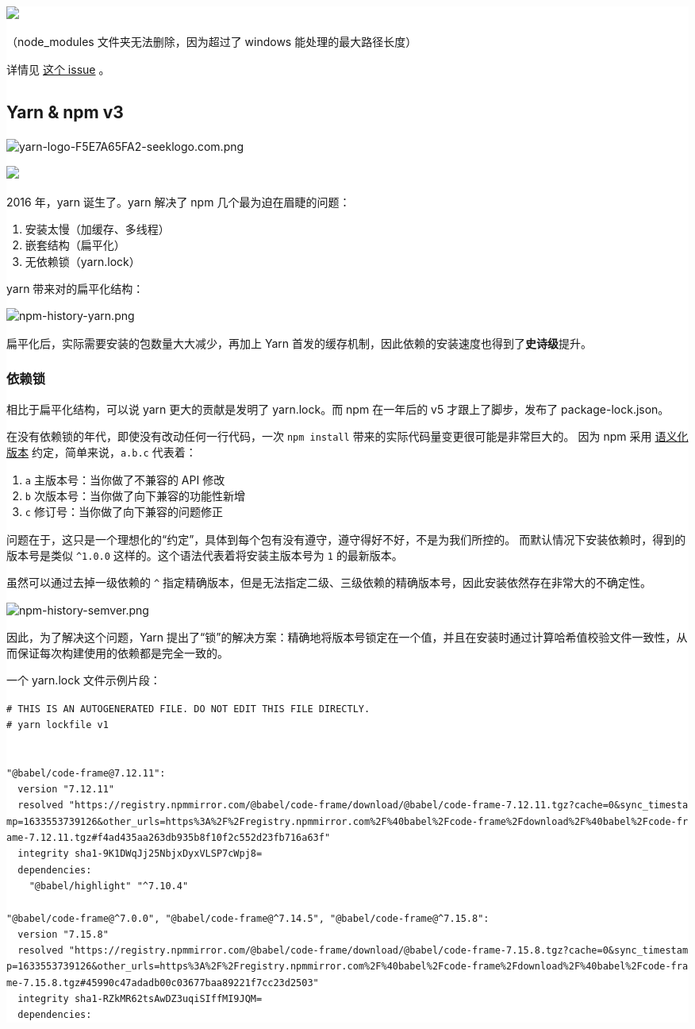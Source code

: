 ![](c28854e4264a401e8a1e33d53e3d8397.png)

（node_modules 文件夹无法删除，因为超过了 windows 能处理的最大路径长度）

详情见 [这个 issue](https://github.com/nodejs/node-v0.x-archive/issues/6960) 。

## Yarn & npm v3

![yarn-logo-F5E7A65FA2-seeklogo.com.png](53b38bd1375e42f5b66151d782598f7b.png)

![](1d2e4d8068d34d24aadb23a5b27e07d3.png)

2016 年，yarn 诞生了。yarn 解决了 npm 几个最为迫在眉睫的问题：

1. 安装太慢（加缓存、多线程）
2. 嵌套结构（扁平化）
3. 无依赖锁（yarn.lock）

yarn 带来对的扁平化结构：

![npm-history-yarn.png](281c08a568254878bd9c2c04e12a199c.png)


扁平化后，实际需要安装的包数量大大减少，再加上 Yarn 首发的缓存机制，因此依赖的安装速度也得到了**史诗级**提升。

### 依赖锁

相比于扁平化结构，可以说 yarn 更大的贡献是发明了 yarn.lock。而 npm 在一年后的 v5 才跟上了脚步，发布了 package-lock.json。

在没有依赖锁的年代，即使没有改动任何一行代码，一次 `npm install` 带来的实际代码量变更很可能是非常巨大的。 因为 npm 采用 [语义化版本](https://semver.org/lang/zh-CN/) 约定，简单来说，`a.b.c` 代表着：

1. `a` 主版本号：当你做了不兼容的 API 修改
2. `b` 次版本号：当你做了向下兼容的功能性新增
3. `c` 修订号：当你做了向下兼容的问题修正

问题在于，这只是一个理想化的“约定”，具体到每个包有没有遵守，遵守得好不好，不是为我们所控的。 而默认情况下安装依赖时，得到的版本号是类似 `^1.0.0` 这样的。这个语法代表着将安装主版本号为 `1` 的最新版本。

虽然可以通过去掉一级依赖的 `^` 指定精确版本，但是无法指定二级、三级依赖的精确版本号，因此安装依然存在非常大的不确定性。

![npm-history-semver.png](032ed620f28b4399ac6ac0c126b0c90c.png)

因此，为了解决这个问题，Yarn 提出了“锁”的解决方案：精确地将版本号锁定在一个值，并且在安装时通过计算哈希值校验文件一致性，从而保证每次构建使用的依赖都是完全一致的。

一个 yarn.lock 文件示例片段：

```
# THIS IS AN AUTOGENERATED FILE. DO NOT EDIT THIS FILE DIRECTLY.
# yarn lockfile v1


"@babel/code-frame@7.12.11":
  version "7.12.11"
  resolved "https://registry.npmmirror.com/@babel/code-frame/download/@babel/code-frame-7.12.11.tgz?cache=0&sync_timestamp=1633553739126&other_urls=https%3A%2F%2Fregistry.npmmirror.com%2F%40babel%2Fcode-frame%2Fdownload%2F%40babel%2Fcode-frame-7.12.11.tgz#f4ad435aa263db935b8f10f2c552d23fb716a63f"
  integrity sha1-9K1DWqJj25NbjxDyxVLSP7cWpj8=
  dependencies:
    "@babel/highlight" "^7.10.4"

"@babel/code-frame@^7.0.0", "@babel/code-frame@^7.14.5", "@babel/code-frame@^7.15.8":
  version "7.15.8"
  resolved "https://registry.npmmirror.com/@babel/code-frame/download/@babel/code-frame-7.15.8.tgz?cache=0&sync_timestamp=1633553739126&other_urls=https%3A%2F%2Fregistry.npmmirror.com%2F%40babel%2Fcode-frame%2Fdownload%2F%40babel%2Fcode-frame-7.15.8.tgz#45990c47adadb00c03677baa89221f7cc23d2503"
  integrity sha1-RZkMR62tsAwDZ3uqiSIffMI9JQM=
  dependencies:
```